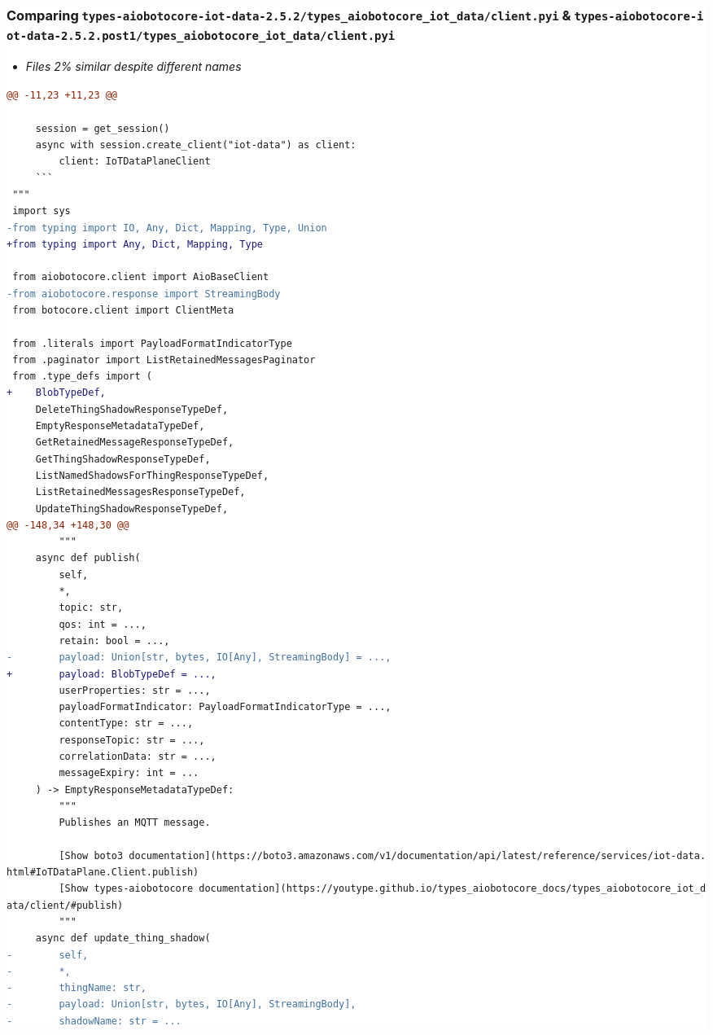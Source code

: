 ### Comparing `types-aiobotocore-iot-data-2.5.2/types_aiobotocore_iot_data/client.pyi` & `types-aiobotocore-iot-data-2.5.2.post1/types_aiobotocore_iot_data/client.pyi`

 * *Files 2% similar despite different names*

```diff
@@ -11,23 +11,23 @@
 
     session = get_session()
     async with session.create_client("iot-data") as client:
         client: IoTDataPlaneClient
     ```
 """
 import sys
-from typing import IO, Any, Dict, Mapping, Type, Union
+from typing import Any, Dict, Mapping, Type
 
 from aiobotocore.client import AioBaseClient
-from aiobotocore.response import StreamingBody
 from botocore.client import ClientMeta
 
 from .literals import PayloadFormatIndicatorType
 from .paginator import ListRetainedMessagesPaginator
 from .type_defs import (
+    BlobTypeDef,
     DeleteThingShadowResponseTypeDef,
     EmptyResponseMetadataTypeDef,
     GetRetainedMessageResponseTypeDef,
     GetThingShadowResponseTypeDef,
     ListNamedShadowsForThingResponseTypeDef,
     ListRetainedMessagesResponseTypeDef,
     UpdateThingShadowResponseTypeDef,
@@ -148,34 +148,30 @@
         """
     async def publish(
         self,
         *,
         topic: str,
         qos: int = ...,
         retain: bool = ...,
-        payload: Union[str, bytes, IO[Any], StreamingBody] = ...,
+        payload: BlobTypeDef = ...,
         userProperties: str = ...,
         payloadFormatIndicator: PayloadFormatIndicatorType = ...,
         contentType: str = ...,
         responseTopic: str = ...,
         correlationData: str = ...,
         messageExpiry: int = ...
     ) -> EmptyResponseMetadataTypeDef:
         """
         Publishes an MQTT message.
 
         [Show boto3 documentation](https://boto3.amazonaws.com/v1/documentation/api/latest/reference/services/iot-data.html#IoTDataPlane.Client.publish)
         [Show types-aiobotocore documentation](https://youtype.github.io/types_aiobotocore_docs/types_aiobotocore_iot_data/client/#publish)
         """
     async def update_thing_shadow(
-        self,
-        *,
-        thingName: str,
-        payload: Union[str, bytes, IO[Any], StreamingBody],
-        shadowName: str = ...
```